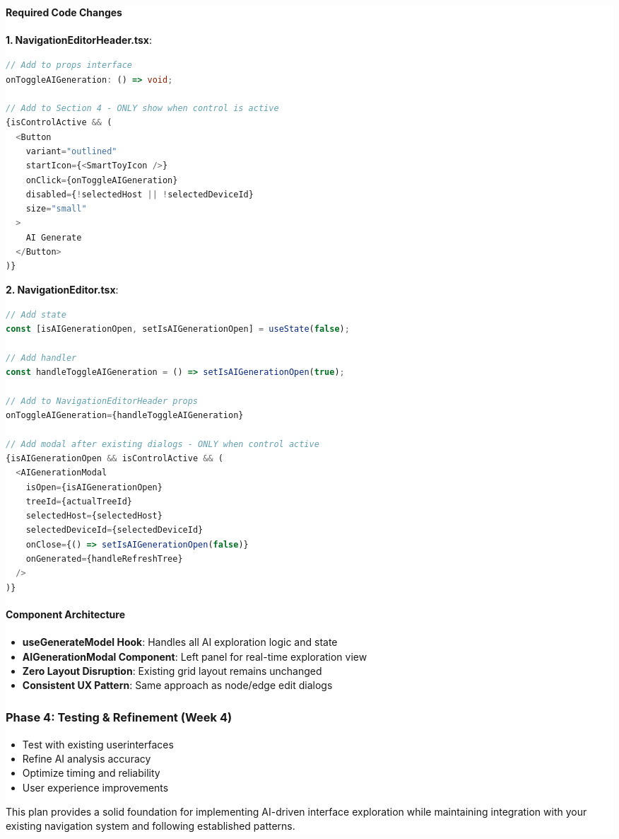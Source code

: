 #### Required Code Changes

**1. NavigationEditorHeader.tsx**:
```typescript
// Add to props interface
onToggleAIGeneration: () => void;

// Add to Section 4 - ONLY show when control is active
{isControlActive && (
  <Button
    variant="outlined"
    startIcon={<SmartToyIcon />}
    onClick={onToggleAIGeneration}
    disabled={!selectedHost || !selectedDeviceId}
    size="small"
  >
    AI Generate
  </Button>
)}
```

**2. NavigationEditor.tsx**:
```typescript
// Add state
const [isAIGenerationOpen, setIsAIGenerationOpen] = useState(false);

// Add handler
const handleToggleAIGeneration = () => setIsAIGenerationOpen(true);

// Add to NavigationEditorHeader props
onToggleAIGeneration={handleToggleAIGeneration}

// Add modal after existing dialogs - ONLY when control active
{isAIGenerationOpen && isControlActive && (
  <AIGenerationModal
    isOpen={isAIGenerationOpen}
    treeId={actualTreeId}
    selectedHost={selectedHost}
    selectedDeviceId={selectedDeviceId}
    onClose={() => setIsAIGenerationOpen(false)}
    onGenerated={handleRefreshTree}
  />
)}
```

#### Component Architecture
- **useGenerateModel Hook**: Handles all AI exploration logic and state
- **AIGenerationModal Component**: Left panel for real-time exploration view
- **Zero Layout Disruption**: Existing grid layout remains unchanged
- **Consistent UX Pattern**: Same approach as node/edge edit dialogs

### Phase 4: Testing & Refinement (Week 4)
- Test with existing userinterfaces
- Refine AI analysis accuracy
- Optimize timing and reliability
- User experience improvements

This plan provides a solid foundation for implementing AI-driven interface exploration while maintaining integration with your existing navigation system and following established patterns.
